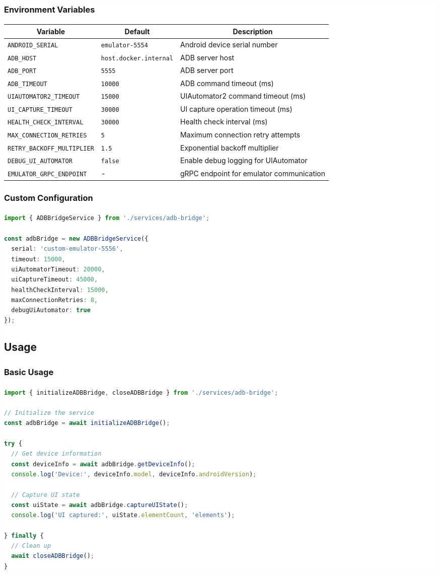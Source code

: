 ### Environment Variables

| Variable | Default | Description |
|----------|---------|-------------|
| `ANDROID_SERIAL` | `emulator-5554` | Android device serial number |
| `ADB_HOST` | `host.docker.internal` | ADB server host |
| `ADB_PORT` | `5555` | ADB server port |
| `ADB_TIMEOUT` | `10000` | ADB command timeout (ms) |
| `UIAUTOMATOR2_TIMEOUT` | `15000` | UIAutomator2 command timeout (ms) |
| `UI_CAPTURE_TIMEOUT` | `30000` | UI capture operation timeout (ms) |
| `HEALTH_CHECK_INTERVAL` | `30000` | Health check interval (ms) |
| `MAX_CONNECTION_RETRIES` | `5` | Maximum connection retry attempts |
| `RETRY_BACKOFF_MULTIPLIER` | `1.5` | Exponential backoff multiplier |
| `DEBUG_UI_AUTOMATOR` | `false` | Enable debug logging for UIAutomator |
| `EMULATOR_GRPC_ENDPOINT` | - | gRPC endpoint for emulator communication |

### Custom Configuration

```typescript
import { ADBBridgeService } from './services/adb-bridge';

const adbBridge = new ADBBridgeService({
  serial: 'custom-emulator-5556',
  timeout: 15000,
  uiAutomatorTimeout: 20000,
  uiCaptureTimeout: 45000,
  healthCheckInterval: 15000,
  maxConnectionRetries: 8,
  debugUiAutomator: true
});
```

## Usage

### Basic Usage

```typescript
import { initializeADBBridge, closeADBBridge } from './services/adb-bridge';

// Initialize the service
const adbBridge = await initializeADBBridge();

try {
  // Get device information
  const deviceInfo = await adbBridge.getDeviceInfo();
  console.log('Device:', deviceInfo.model, deviceInfo.androidVersion);

  // Capture UI state
  const uiState = await adbBridge.captureUIState();
  console.log('UI captured:', uiState.elementCount, 'elements');

} finally {
  // Clean up
  await closeADBBridge();
}
```
